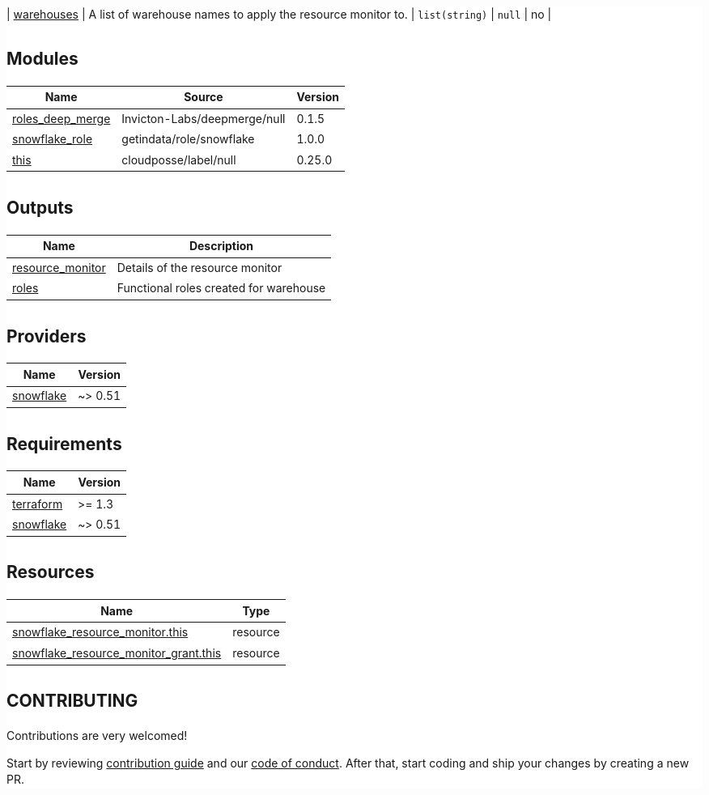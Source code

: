 | <a name="input_warehouses"></a> [warehouses](#input\_warehouses)                                                     | A list of warehouse names to apply the resource monitor to.                                                                                                                                                                                                                                                                                                                                                                                                                                                                                                                                                                                                          | `list(string)` | `null`                                                                                                                                                                                                                                                                                                                                                                                                                                                                                 |    no    |

## Modules

| Name                                                                                     | Source                       | Version |
| ---------------------------------------------------------------------------------------- | ---------------------------- | ------- |
| <a name="module_roles_deep_merge"></a> [roles\_deep\_merge](#module\_roles\_deep\_merge) | Invicton-Labs/deepmerge/null | 0.1.5   |
| <a name="module_snowflake_role"></a> [snowflake\_role](#module\_snowflake\_role)         | getindata/role/snowflake     | 1.0.0   |
| <a name="module_this"></a> [this](#module\_this)                                         | cloudposse/label/null        | 0.25.0  |

## Outputs

| Name                                                                                   | Description                            |
| -------------------------------------------------------------------------------------- | -------------------------------------- |
| <a name="output_resource_monitor"></a> [resource\_monitor](#output\_resource\_monitor) | Details of the resource monitor        |
| <a name="output_roles"></a> [roles](#output\_roles)                                    | Functional roles created for warehouse |

## Providers

| Name                                                                | Version |
| ------------------------------------------------------------------- | ------- |
| <a name="provider_snowflake"></a> [snowflake](#provider\_snowflake) | ~> 0.51 |

## Requirements

| Name                                                                      | Version |
| ------------------------------------------------------------------------- | ------- |
| <a name="requirement_terraform"></a> [terraform](#requirement\_terraform) | >= 1.3  |
| <a name="requirement_snowflake"></a> [snowflake](#requirement\_snowflake) | ~> 0.51 |

## Resources

| Name                                                                                                                                                   | Type     |
| ------------------------------------------------------------------------------------------------------------------------------------------------------ | -------- |
| [snowflake_resource_monitor.this](https://registry.terraform.io/providers/Snowflake-Labs/snowflake/latest/docs/resources/resource_monitor)             | resource |
| [snowflake_resource_monitor_grant.this](https://registry.terraform.io/providers/Snowflake-Labs/snowflake/latest/docs/resources/resource_monitor_grant) | resource |


## CONTRIBUTING

Contributions are very welcomed!

Start by reviewing [contribution guide](CONTRIBUTING.md) and our [code of conduct](CODE_OF_CONDUCT.md). After that, start coding and ship your changes by creating a new PR.
